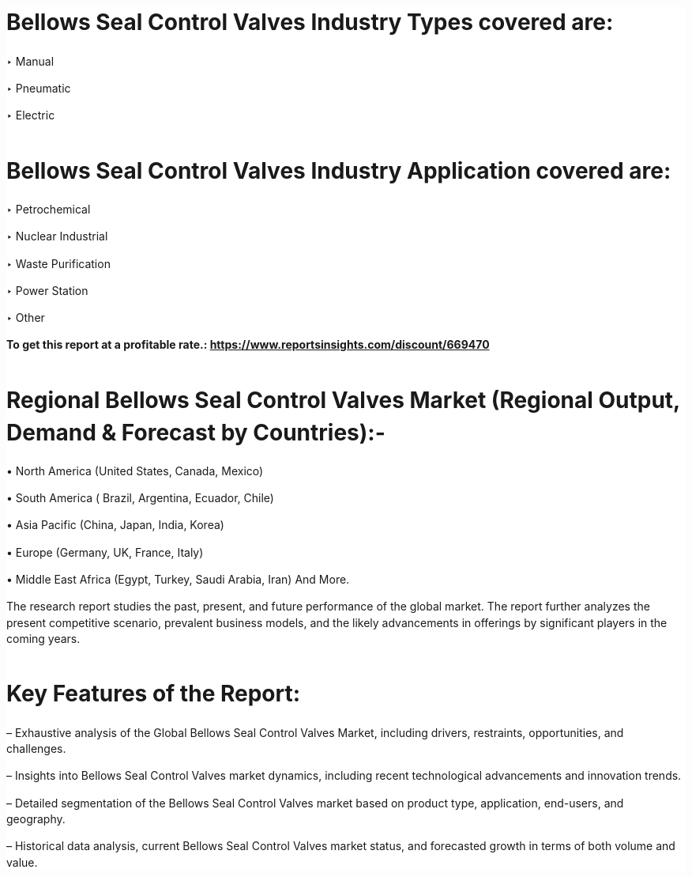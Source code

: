 # <strong>Bellows Seal Control Valves Industry Types covered are:</strong>

‣ Manual

‣ Pneumatic

‣ Electric

# <strong>Bellows Seal Control Valves Industry Application covered are:</strong>

‣ Petrochemical

‣ Nuclear Industrial

‣ Waste Purification

‣ Power Station

‣ Other

<strong>To get this report at a profitable rate.: <a href=https://www.reportsinsights.com/discount/669470>https://www.reportsinsights.com/discount/669470</a></strong>

# <strong>Regional Bellows Seal Control Valves Market (Regional Output, Demand &amp; Forecast by Countries):-</strong>

• North America (United States, Canada, Mexico)

• South America ( Brazil, Argentina, Ecuador, Chile)

• Asia Pacific (China, Japan, India, Korea)

• Europe (Germany, UK, France, Italy)

• Middle East Africa (Egypt, Turkey, Saudi Arabia, Iran) And More.

The research report studies the past, present, and future performance of the global market. The report further analyzes the present competitive scenario, prevalent business models, and the likely advancements in offerings by significant players in the coming years.

# <strong>Key Features of the Report:</strong>

– Exhaustive analysis of the Global Bellows Seal Control Valves Market, including drivers, restraints, opportunities, and challenges.

– Insights into Bellows Seal Control Valves market dynamics, including recent technological advancements and innovation trends.

– Detailed segmentation of the Bellows Seal Control Valves market based on product type, application, end-users, and geography.

– Historical data analysis, current Bellows Seal Control Valves market status, and forecasted growth in terms of both volume and value.
